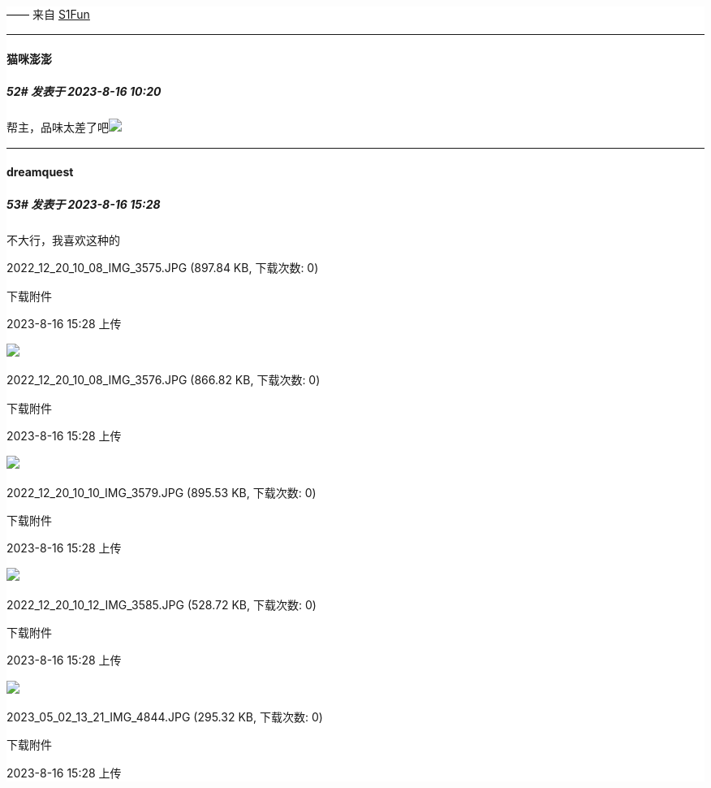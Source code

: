 —— 来自 [S1Fun](https://s1fun.koalcat.com)

*****

####  猫咪澎澎  
##### 52#       发表于 2023-8-16 10:20

帮主，品味太差了吧<img src="https://static.saraba1st.com/image/smiley/face2017/049.png" referrerpolicy="no-referrer">

*****

####  dreamquest  
##### 53#       发表于 2023-8-16 15:28

不大行，我喜欢这种的

2022_12_20_10_08_IMG_3575.JPG
(897.84 KB, 下载次数: 0)

下载附件

2023-8-16 15:28 上传

<img src="https://img.saraba1st.com/forum/202308/16/152826kn3bn3envn6hpb6m.jpg" referrerpolicy="no-referrer">

2022_12_20_10_08_IMG_3576.JPG
(866.82 KB, 下载次数: 0)

下载附件

2023-8-16 15:28 上传

<img src="https://img.saraba1st.com/forum/202308/16/152826vw8i8awq4cyiw58z.jpg" referrerpolicy="no-referrer">

2022_12_20_10_10_IMG_3579.JPG
(895.53 KB, 下载次数: 0)

下载附件

2023-8-16 15:28 上传

<img src="https://img.saraba1st.com/forum/202308/16/152826ms7t3zfysfalztms.jpg" referrerpolicy="no-referrer">

2022_12_20_10_12_IMG_3585.JPG
(528.72 KB, 下载次数: 0)

下载附件

2023-8-16 15:28 上传

<img src="https://img.saraba1st.com/forum/202308/16/152826n7zfbqebf0f7b0g1.jpg" referrerpolicy="no-referrer">

2023_05_02_13_21_IMG_4844.JPG
(295.32 KB, 下载次数: 0)

下载附件

2023-8-16 15:28 上传
